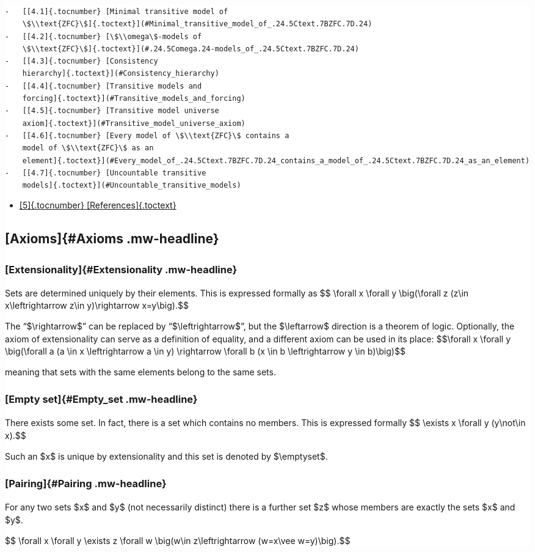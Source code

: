     -   [[4.1]{.tocnumber} [Minimal transitive model of
        \$\\text{ZFC}\$]{.toctext}](#Minimal_transitive_model_of_.24.5Ctext.7BZFC.7D.24)
    -   [[4.2]{.tocnumber} [\$\\omega\$-models of
        \$\\text{ZFC}\$]{.toctext}](#.24.5Comega.24-models_of_.24.5Ctext.7BZFC.7D.24)
    -   [[4.3]{.tocnumber} [Consistency
        hierarchy]{.toctext}](#Consistency_hierarchy)
    -   [[4.4]{.tocnumber} [Transitive models and
        forcing]{.toctext}](#Transitive_models_and_forcing)
    -   [[4.5]{.tocnumber} [Transitive model universe
        axiom]{.toctext}](#Transitive_model_universe_axiom)
    -   [[4.6]{.tocnumber} [Every model of \$\\text{ZFC}\$ contains a
        model of \$\\text{ZFC}\$ as an
        element]{.toctext}](#Every_model_of_.24.5Ctext.7BZFC.7D.24_contains_a_model_of_.24.5Ctext.7BZFC.7D.24_as_an_element)
    -   [[4.7]{.tocnumber} [Uncountable transitive
        models]{.toctext}](#Uncountable_transitive_models)
-   [[5]{.tocnumber} [References]{.toctext}](#References)

</div>

[Axioms]{#Axioms .mw-headline}
------------------------------

### [Extensionality]{#Extensionality .mw-headline}

Sets are determined uniquely by their elements. This is expressed
formally as \$\$ \\forall x \\forall y \\big(\\forall z (z\\in
x\\leftrightarrow z\\in y)\\rightarrow x=y\\big).\$\$

The “\$\\rightarrow\$” can be replaced by “\$\\leftrightarrow\$”, but
the \$\\leftarrow\$ direction is a theorem of logic. Optionally, the
axiom of extensionality can serve as a definition of equality, and a
different axiom can be used in its place: \$\$\\forall x \\forall y
\\big(\\forall a (a \\in x \\leftrightarrow a \\in y) \\rightarrow
\\forall b (x \\in b \\leftrightarrow y \\in b)\\big)\$\$

meaning that sets with the same elements belong to the same sets.

### [Empty set]{#Empty_set .mw-headline}

There exists some set. In fact, there is a set which contains no
members. This is expressed formally \$\$ \\exists x \\forall y
(y\\not\\in x).\$\$

Such an \$x\$ is unique by extensionality and this set is denoted by
\$\\emptyset\$.

### [Pairing]{#Pairing .mw-headline}

For any two sets \$x\$ and \$y\$ (not necessarily distinct) there is a
further set \$z\$ whose members are exactly the sets \$x\$ and \$y\$.

\$\$ \\forall x \\forall y \\exists z \\forall w \\big(w\\in
z\\leftrightarrow (w=x\\vee w=y)\\big).\$\$
